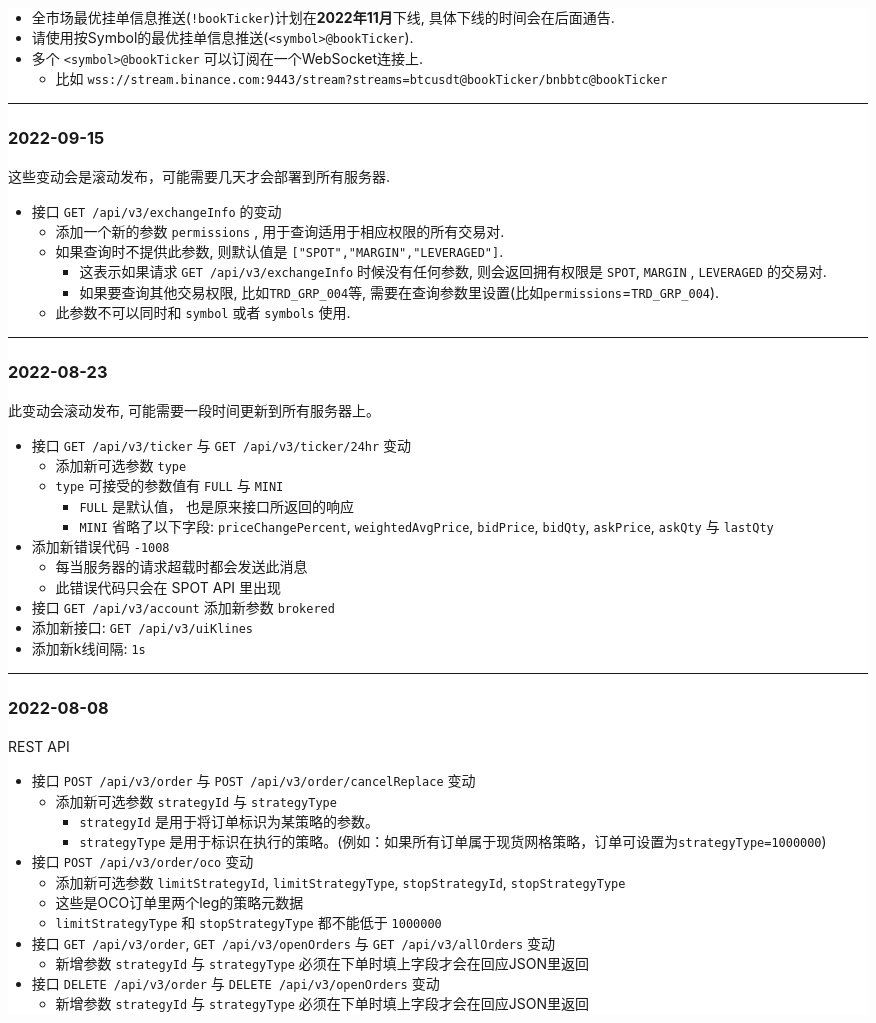 * 全市场最优挂单信息推送(`!bookTicker`)计划在**2022年11月**下线, 具体下线的时间会在后面通告.
* 请使用按Symbol的最优挂单信息推送(`<symbol>@bookTicker`).
* 多个 `<symbol>@bookTicker` 可以订阅在一个WebSocket连接上.
    * 比如 `wss://stream.binance.com:9443/stream?streams=btcusdt@bookTicker/bnbbtc@bookTicker`

___


### 2022-09-15

这些变动会是滚动发布，可能需要几天才会部署到所有服务器.

* 接口 `GET /api/v3/exchangeInfo` 的变动
    * 添加一个新的参数 `permissions` , 用于查询适用于相应权限的所有交易对.
    * 如果查询时不提供此参数, 则默认值是 `["SPOT","MARGIN","LEVERAGED"]`.
        * 这表示如果请求 `GET /api/v3/exchangeInfo` 时候没有任何参数, 则会返回拥有权限是 `SPOT`, `MARGIN` , `LEVERAGED` 的交易对.
        * 如果要查询其他交易权限, 比如`TRD_GRP_004`等, 需要在查询参数里设置(比如`permissions`=`TRD_GRP_004`).
    * 此参数不可以同时和 `symbol` 或者 `symbols` 使用.


---

### 2022-08-23

此变动会滚动发布, 可能需要一段时间更新到所有服务器上。

* 接口 `GET /api/v3/ticker` 与 `GET /api/v3/ticker/24hr` 变动
    * 添加新可选参数 `type`
    * `type` 可接受的参数值有 `FULL` 与 `MINI`
        * `FULL` 是默认值， 也是原来接口所返回的响应
        * `MINI` 省略了以下字段: `priceChangePercent`, `weightedAvgPrice`, `bidPrice`, `bidQty`, `askPrice`, `askQty` 与 `lastQty`
* 添加新错误代码 `-1008`
    * 每当服务器的请求超载时都会发送此消息
    * 此错误代码只会在 SPOT API 里出现
* 接口 `GET /api/v3/account` 添加新参数 `brokered`
* 添加新接口: `GET /api/v3/uiKlines`
* 添加新k线间隔: `1s`


---

### 2022-08-08

REST API

* 接口 `POST /api/v3/order` 与 `POST /api/v3/order/cancelReplace` 变动
    * 添加新可选参数 `strategyId` 与 `strategyType`
        * `strategyId` 是用于将订单标识为某策略的参数。
        * `strategyType` 是用于标识在执行的策略。(例如：如果所有订单属于现货网格策略，订单可设置为`strategyType=1000000`)
* 接口 `POST /api/v3/order/oco` 变动
    * 添加新可选参数  `limitStrategyId`, `limitStrategyType`, `stopStrategyId`, `stopStrategyType`
    * 这些是OCO订单里两个leg的策略元数据
    * `limitStrategyType` 和 `stopStrategyType` 都不能低于 `1000000`
* 接口 `GET /api/v3/order`, `GET /api/v3/openOrders` 与 `GET /api/v3/allOrders` 变动
    * 新增参数 `strategyId` 与 `strategyType` 必须在下单时填上字段才会在回应JSON里返回
* 接口 `DELETE /api/v3/order` 与 `DELETE /api/v3/openOrders` 变动
    * 新增参数 `strategyId` 与 `strategyType` 必须在下单时填上字段才会在回应JSON里返回
